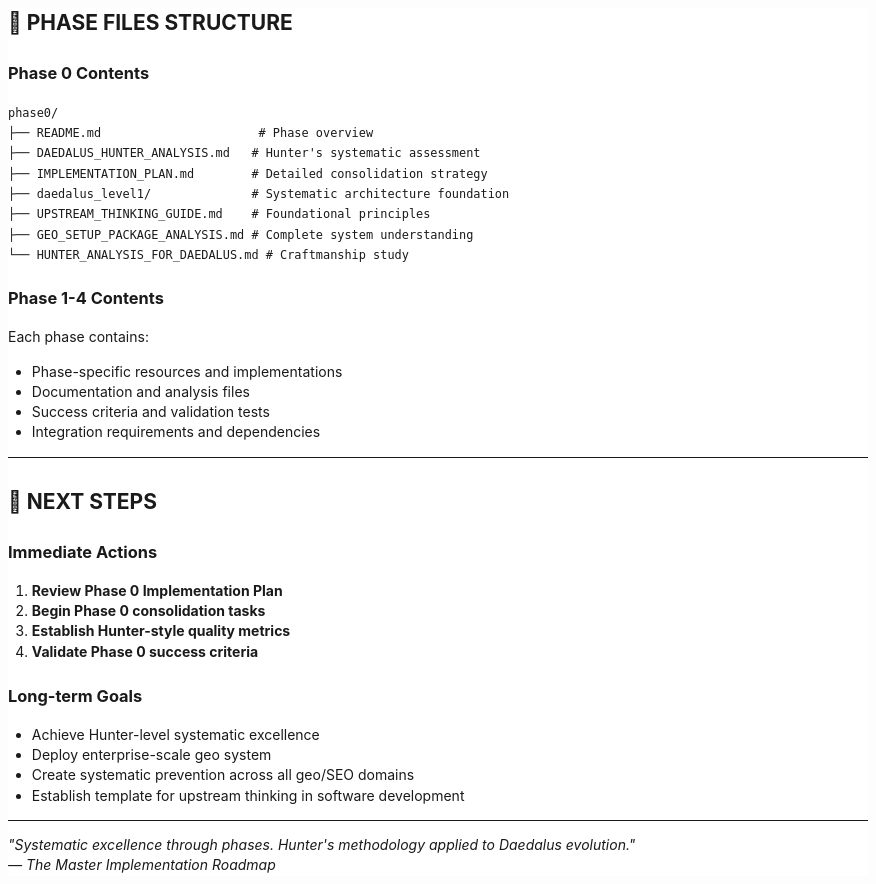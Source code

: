 
## 📁 **PHASE FILES STRUCTURE**

### **Phase 0 Contents**
```
phase0/
├── README.md                      # Phase overview
├── DAEDALUS_HUNTER_ANALYSIS.md   # Hunter's systematic assessment
├── IMPLEMENTATION_PLAN.md        # Detailed consolidation strategy
├── daedalus_level1/              # Systematic architecture foundation
├── UPSTREAM_THINKING_GUIDE.md    # Foundational principles
├── GEO_SETUP_PACKAGE_ANALYSIS.md # Complete system understanding
└── HUNTER_ANALYSIS_FOR_DAEDALUS.md # Craftmanship study
```

### **Phase 1-4 Contents**
Each phase contains:
- Phase-specific resources and implementations
- Documentation and analysis files
- Success criteria and validation tests
- Integration requirements and dependencies

---

## 🎯 **NEXT STEPS**

### **Immediate Actions**
1. **Review Phase 0 Implementation Plan**
2. **Begin Phase 0 consolidation tasks**
3. **Establish Hunter-style quality metrics**
4. **Validate Phase 0 success criteria**

### **Long-term Goals**
- Achieve Hunter-level systematic excellence
- Deploy enterprise-scale geo system
- Create systematic prevention across all geo/SEO domains
- Establish template for upstream thinking in software development

---

*"Systematic excellence through phases. Hunter's methodology applied to Daedalus evolution."*  
*— The Master Implementation Roadmap*
